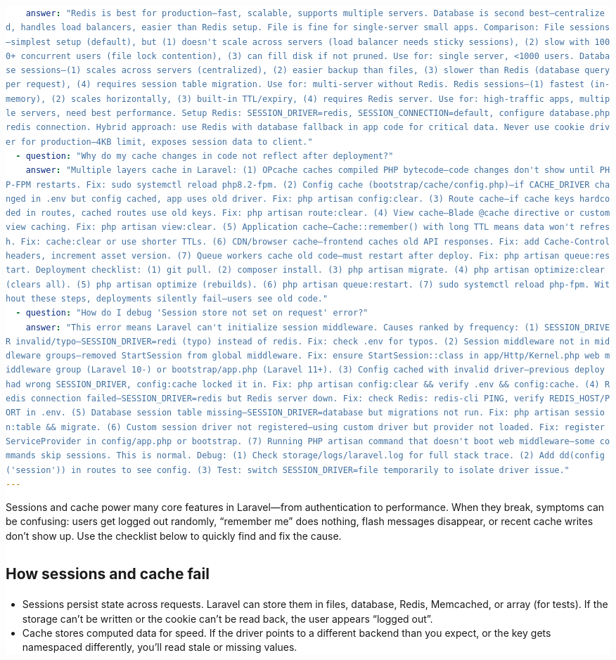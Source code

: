 ```yaml
    answer: "Redis is best for production—fast, scalable, supports multiple servers. Database is second best—centralized, handles load balancers, easier than Redis setup. File is fine for single-server small apps. Comparison: File sessions—simplest setup (default), but (1) doesn't scale across servers (load balancer needs sticky sessions), (2) slow with 1000+ concurrent users (file lock contention), (3) can fill disk if not pruned. Use for: single server, <1000 users. Database sessions—(1) scales across servers (centralized), (2) easier backup than files, (3) slower than Redis (database query per request), (4) requires session table migration. Use for: multi-server without Redis. Redis sessions—(1) fastest (in-memory), (2) scales horizontally, (3) built-in TTL/expiry, (4) requires Redis server. Use for: high-traffic apps, multiple servers, need best performance. Setup Redis: SESSION_DRIVER=redis, SESSION_CONNECTION=default, configure database.php redis connection. Hybrid approach: use Redis with database fallback in app code for critical data. Never use cookie driver for production—4KB limit, exposes session data to client."
  - question: "Why do my cache changes in code not reflect after deployment?"
    answer: "Multiple layers cache in Laravel: (1) OPcache caches compiled PHP bytecode—code changes don't show until PHP-FPM restarts. Fix: sudo systemctl reload php8.2-fpm. (2) Config cache (bootstrap/cache/config.php)—if CACHE_DRIVER changed in .env but config cached, app uses old driver. Fix: php artisan config:clear. (3) Route cache—if cache keys hardcoded in routes, cached routes use old keys. Fix: php artisan route:clear. (4) View cache—Blade @cache directive or custom view caching. Fix: php artisan view:clear. (5) Application cache—Cache::remember() with long TTL means data won't refresh. Fix: cache:clear or use shorter TTLs. (6) CDN/browser cache—frontend caches old API responses. Fix: add Cache-Control headers, increment asset version. (7) Queue workers cache old code—must restart after deploy. Fix: php artisan queue:restart. Deployment checklist: (1) git pull. (2) composer install. (3) php artisan migrate. (4) php artisan optimize:clear (clears all). (5) php artisan optimize (rebuilds). (6) php artisan queue:restart. (7) sudo systemctl reload php-fpm. Without these steps, deployments silently fail—users see old code."
  - question: "How do I debug 'Session store not set on request' error?"
    answer: "This error means Laravel can't initialize session middleware. Causes ranked by frequency: (1) SESSION_DRIVER invalid/typo—SESSION_DRIVER=redi (typo) instead of redis. Fix: check .env for typos. (2) Session middleware not in middleware groups—removed StartSession from global middleware. Fix: ensure StartSession::class in app/Http/Kernel.php web middleware group (Laravel 10-) or bootstrap/app.php (Laravel 11+). (3) Config cached with invalid driver—previous deploy had wrong SESSION_DRIVER, config:cache locked it in. Fix: php artisan config:clear && verify .env && config:cache. (4) Redis connection failed—SESSION_DRIVER=redis but Redis server down. Fix: check Redis: redis-cli PING, verify REDIS_HOST/PORT in .env. (5) Database session table missing—SESSION_DRIVER=database but migrations not run. Fix: php artisan session:table && migrate. (6) Custom session driver not registered—using custom driver but provider not loaded. Fix: register ServiceProvider in config/app.php or bootstrap. (7) Running PHP artisan command that doesn't boot web middleware—some commands skip sessions. This is normal. Debug: (1) Check storage/logs/laravel.log for full stack trace. (2) Add dd(config('session')) in routes to see config. (3) Test: switch SESSION_DRIVER=file temporarily to isolate driver issue."
---
```


Sessions and cache power many core features in Laravel—from authentication to performance. When they break, symptoms can be confusing: users get logged out randomly, “remember me” does nothing, flash messages disappear, or recent cache writes don’t show up. Use the checklist below to quickly find and fix the cause.



How sessions and cache fail
---------------------------
- Sessions persist state across requests. Laravel can store them in files, database, Redis, Memcached, or array (for tests). If the storage can’t be written or the cookie can’t be read back, the user appears “logged out”.
- Cache stores computed data for speed. If the driver points to a different backend than you expect, or the key gets namespaced differently, you’ll read stale or missing values.
